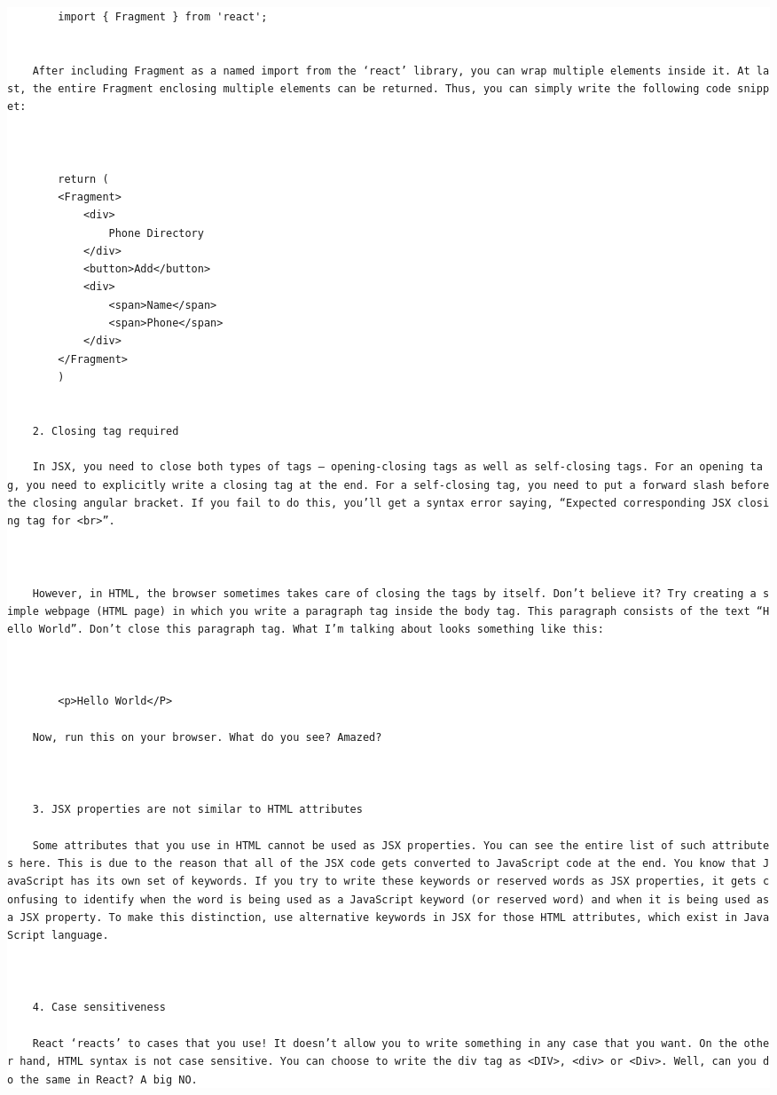         

            import { Fragment } from 'react';


        After including Fragment as a named import from the ‘react’ library, you can wrap multiple elements inside it. At last, the entire Fragment enclosing multiple elements can be returned. Thus, you can simply write the following code snippet:

        

            return (
            <Fragment>
                <div>
                    Phone Directory
                </div>
                <button>Add</button>
                <div>
                    <span>Name</span>
                    <span>Phone</span>
                </div>
            </Fragment>
            )


        2. Closing tag required

        In JSX, you need to close both types of tags — opening-closing tags as well as self-closing tags. For an opening tag, you need to explicitly write a closing tag at the end. For a self-closing tag, you need to put a forward slash before the closing angular bracket. If you fail to do this, you’ll get a syntax error saying, “Expected corresponding JSX closing tag for <br>”.

        

        However, in HTML, the browser sometimes takes care of closing the tags by itself. Don’t believe it? Try creating a simple webpage (HTML page) in which you write a paragraph tag inside the body tag. This paragraph consists of the text “Hello World”. Don’t close this paragraph tag. What I’m talking about looks something like this:

        

            <p>Hello World</P>

        Now, run this on your browser. What do you see? Amazed?

        

        3. JSX properties are not similar to HTML attributes

        Some attributes that you use in HTML cannot be used as JSX properties. You can see the entire list of such attributes here. This is due to the reason that all of the JSX code gets converted to JavaScript code at the end. You know that JavaScript has its own set of keywords. If you try to write these keywords or reserved words as JSX properties, it gets confusing to identify when the word is being used as a JavaScript keyword (or reserved word) and when it is being used as a JSX property. To make this distinction, use alternative keywords in JSX for those HTML attributes, which exist in JavaScript language.

        

        4. Case sensitiveness

        React ‘reacts’ to cases that you use! It doesn’t allow you to write something in any case that you want. On the other hand, HTML syntax is not case sensitive. You can choose to write the div tag as <DIV>, <div> or <Div>. Well, can you do the same in React? A big NO.
